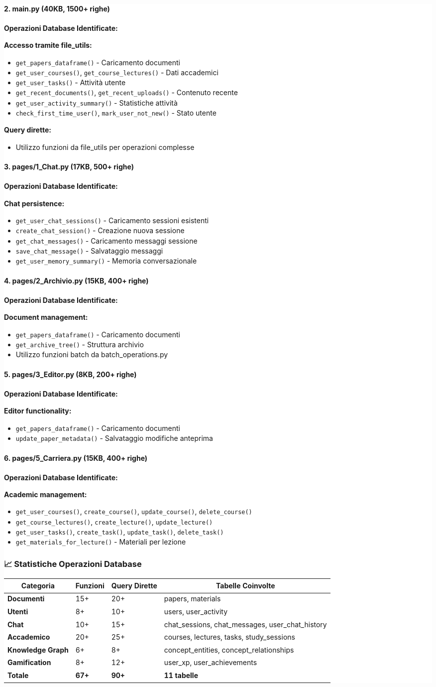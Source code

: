 #### 2. **main.py** (40KB, 1500+ righe)
**Operazioni Database Identificate:**

**Accesso tramite file_utils:**
- `get_papers_dataframe()` - Caricamento documenti
- `get_user_courses()`, `get_course_lectures()` - Dati accademici
- `get_user_tasks()` - Attività utente
- `get_recent_documents()`, `get_recent_uploads()` - Contenuto recente
- `get_user_activity_summary()` - Statistiche attività
- `check_first_time_user()`, `mark_user_not_new()` - Stato utente

**Query dirette:**
- Utilizzo funzioni da file_utils per operazioni complesse

#### 3. **pages/1_Chat.py** (17KB, 500+ righe)
**Operazioni Database Identificate:**

**Chat persistence:**
- `get_user_chat_sessions()` - Caricamento sessioni esistenti
- `create_chat_session()` - Creazione nuova sessione
- `get_chat_messages()` - Caricamento messaggi sessione
- `save_chat_message()` - Salvataggio messaggi
- `get_user_memory_summary()` - Memoria conversazionale

#### 4. **pages/2_Archivio.py** (15KB, 400+ righe)
**Operazioni Database Identificate:**

**Document management:**
- `get_papers_dataframe()` - Caricamento documenti
- `get_archive_tree()` - Struttura archivio
- Utilizzo funzioni batch da batch_operations.py

#### 5. **pages/3_Editor.py** (8KB, 200+ righe)
**Operazioni Database Identificate:**

**Editor functionality:**
- `get_papers_dataframe()` - Caricamento documenti
- `update_paper_metadata()` - Salvataggio modifiche anteprima

#### 6. **pages/5_Carriera.py** (15KB, 400+ righe)
**Operazioni Database Identificate:**

**Academic management:**
- `get_user_courses()`, `create_course()`, `update_course()`, `delete_course()`
- `get_course_lectures()`, `create_lecture()`, `update_lecture()`
- `get_user_tasks()`, `create_task()`, `update_task()`, `delete_task()`
- `get_materials_for_lecture()` - Materiali per lezione

### 📈 **Statistiche Operazioni Database**

| Categoria | Funzioni | Query Dirette | Tabelle Coinvolte |
|-----------|----------|---------------|-------------------|
| **Documenti** | 15+ | 20+ | papers, materials |
| **Utenti** | 8+ | 10+ | users, user_activity |
| **Chat** | 10+ | 15+ | chat_sessions, chat_messages, user_chat_history |
| **Accademico** | 20+ | 25+ | courses, lectures, tasks, study_sessions |
| **Knowledge Graph** | 6+ | 8+ | concept_entities, concept_relationships |
| **Gamification** | 8+ | 12+ | user_xp, user_achievements |
| **Totale** | **67+** | **90+** | **11 tabelle** |
